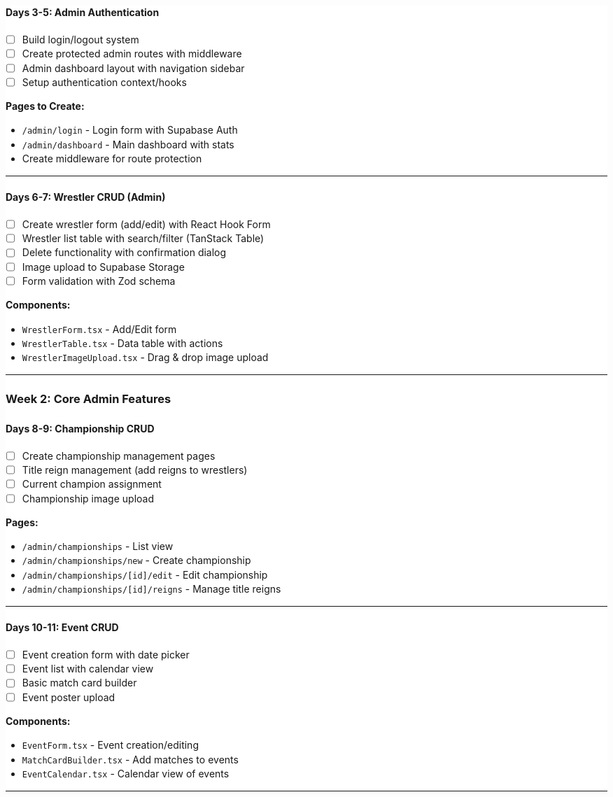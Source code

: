 
#### **Days 3-5: Admin Authentication**
- [ ] Build login/logout system
- [ ] Create protected admin routes with middleware
- [ ] Admin dashboard layout with navigation sidebar
- [ ] Setup authentication context/hooks

**Pages to Create:**
- `/admin/login` - Login form with Supabase Auth
- `/admin/dashboard` - Main dashboard with stats
- Create middleware for route protection

---

#### **Days 6-7: Wrestler CRUD (Admin)**
- [ ] Create wrestler form (add/edit) with React Hook Form
- [ ] Wrestler list table with search/filter (TanStack Table)
- [ ] Delete functionality with confirmation dialog
- [ ] Image upload to Supabase Storage
- [ ] Form validation with Zod schema

**Components:**
- `WrestlerForm.tsx` - Add/Edit form
- `WrestlerTable.tsx` - Data table with actions
- `WrestlerImageUpload.tsx` - Drag & drop image upload

---

### **Week 2: Core Admin Features**

#### **Days 8-9: Championship CRUD**
- [ ] Create championship management pages
- [ ] Title reign management (add reigns to wrestlers)
- [ ] Current champion assignment
- [ ] Championship image upload

**Pages:**
- `/admin/championships` - List view
- `/admin/championships/new` - Create championship
- `/admin/championships/[id]/edit` - Edit championship
- `/admin/championships/[id]/reigns` - Manage title reigns

---

#### **Days 10-11: Event CRUD**
- [ ] Event creation form with date picker
- [ ] Event list with calendar view
- [ ] Basic match card builder
- [ ] Event poster upload

**Components:**
- `EventForm.tsx` - Event creation/editing
- `MatchCardBuilder.tsx` - Add matches to events
- `EventCalendar.tsx` - Calendar view of events

---